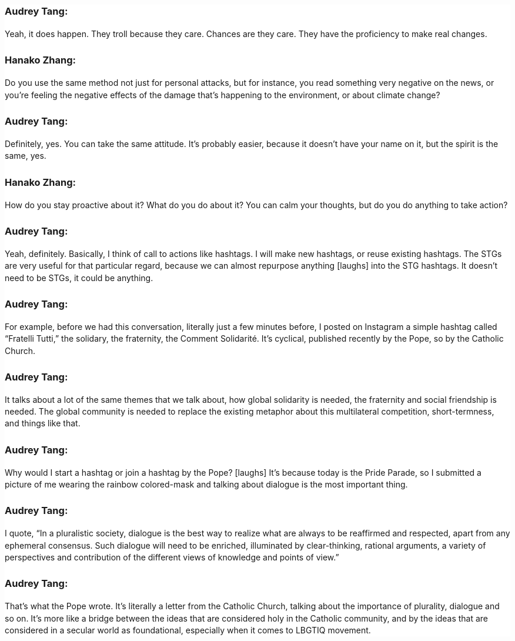 ### Audrey Tang:
Yeah, it does happen. They troll because they care. Chances are they care. They have the proficiency to make real changes.

### Hanako Zhang:
Do you use the same method not just for personal attacks, but for instance, you read something very negative on the news, or you’re feeling the negative effects of the damage that’s happening to the environment, or about climate change?

### Audrey Tang:
Definitely, yes. You can take the same attitude. It’s probably easier, because it doesn’t have your name on it, but the spirit is the same, yes.

### Hanako Zhang:
How do you stay proactive about it? What do you do about it? You can calm your thoughts, but do you do anything to take action?

### Audrey Tang:
Yeah, definitely. Basically, I think of call to actions like hashtags. I will make new hashtags, or reuse existing hashtags. The STGs are very useful for that particular regard, because we can almost repurpose anything \[laughs\] into the STG hashtags. It doesn’t need to be STGs, it could be anything.

### Audrey Tang:
For example, before we had this conversation, literally just a few minutes before, I posted on Instagram a simple hashtag called “Fratelli Tutti,” the solidary, the fraternity, the Comment Solidarité. It’s cyclical, published recently by the Pope, so by the Catholic Church.

### Audrey Tang:
It talks about a lot of the same themes that we talk about, how global solidarity is needed, the fraternity and social friendship is needed. The global community is needed to replace the existing metaphor about this multilateral competition, short-termness, and things like that.

### Audrey Tang:
Why would I start a hashtag or join a hashtag by the Pope? \[laughs\] It’s because today is the Pride Parade, so I submitted a picture of me wearing the rainbow colored-mask and talking about dialogue is the most important thing.

### Audrey Tang:
I quote, “In a pluralistic society, dialogue is the best way to realize what are always to be reaffirmed and respected, apart from any ephemeral consensus. Such dialogue will need to be enriched, illuminated by clear-thinking, rational arguments, a variety of perspectives and contribution of the different views of knowledge and points of view.”

### Audrey Tang:
That’s what the Pope wrote. It’s literally a letter from the Catholic Church, talking about the importance of plurality, dialogue and so on. It’s more like a bridge between the ideas that are considered holy in the Catholic community, and by the ideas that are considered in a secular world as foundational, especially when it comes to LBGTIQ movement.
